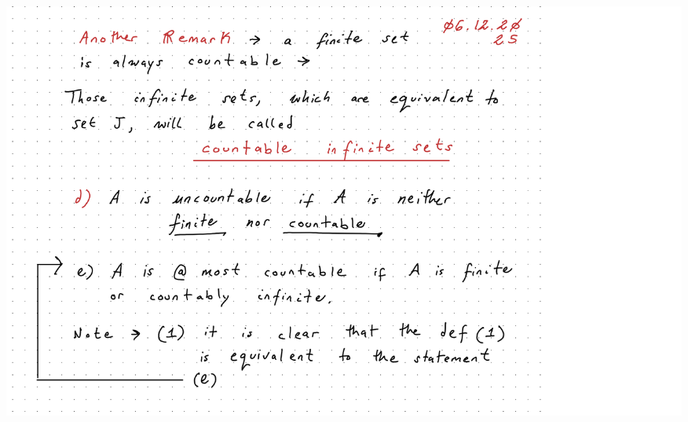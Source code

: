   <img src="https://github.com/stan-alam/science/blob/develop/mathematics/theCalculus/introCalc/images/02/IntroDiffCalc02%20-%20page%2060.png" width="80%" height="80%">
</a>